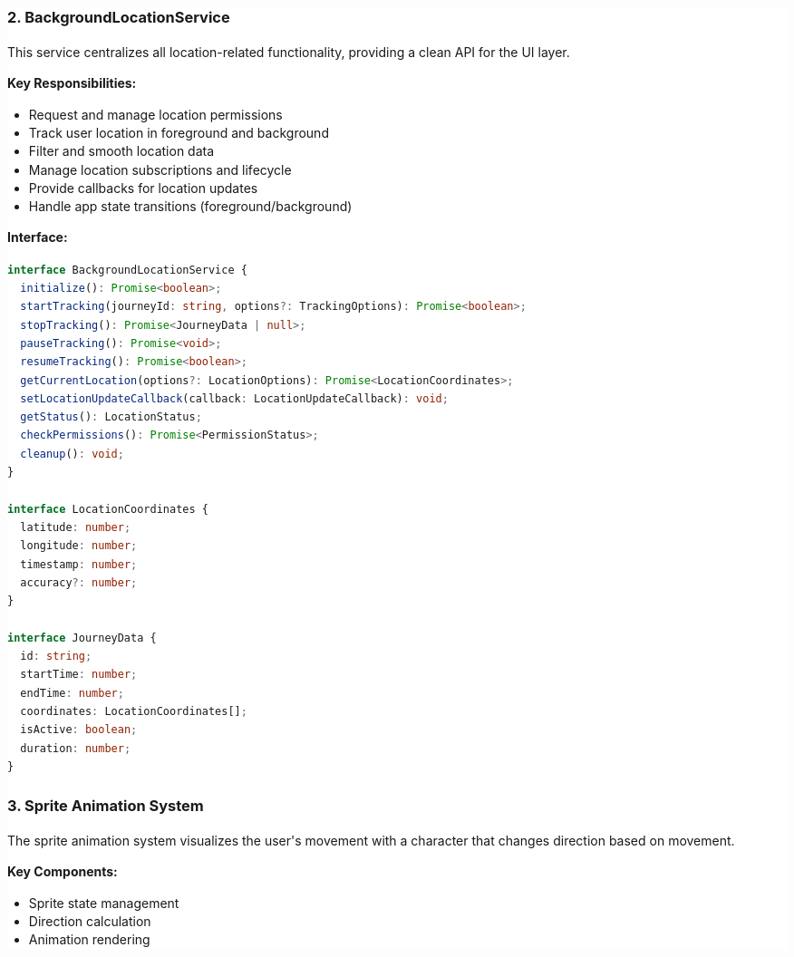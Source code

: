 ### 2. BackgroundLocationService

This service centralizes all location-related functionality, providing a clean API for the UI layer.

**Key Responsibilities:**
- Request and manage location permissions
- Track user location in foreground and background
- Filter and smooth location data
- Manage location subscriptions and lifecycle
- Provide callbacks for location updates
- Handle app state transitions (foreground/background)

**Interface:**
```typescript
interface BackgroundLocationService {
  initialize(): Promise<boolean>;
  startTracking(journeyId: string, options?: TrackingOptions): Promise<boolean>;
  stopTracking(): Promise<JourneyData | null>;
  pauseTracking(): Promise<void>;
  resumeTracking(): Promise<boolean>;
  getCurrentLocation(options?: LocationOptions): Promise<LocationCoordinates>;
  setLocationUpdateCallback(callback: LocationUpdateCallback): void;
  getStatus(): LocationStatus;
  checkPermissions(): Promise<PermissionStatus>;
  cleanup(): void;
}

interface LocationCoordinates {
  latitude: number;
  longitude: number;
  timestamp: number;
  accuracy?: number;
}

interface JourneyData {
  id: string;
  startTime: number;
  endTime: number;
  coordinates: LocationCoordinates[];
  isActive: boolean;
  duration: number;
}
```

### 3. Sprite Animation System

The sprite animation system visualizes the user's movement with a character that changes direction based on movement.

**Key Components:**
- Sprite state management
- Direction calculation
- Animation rendering
